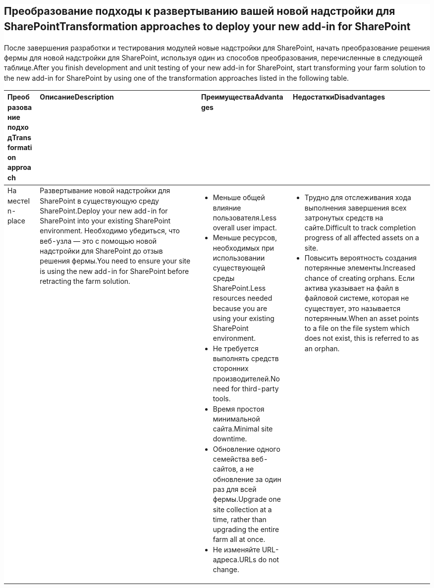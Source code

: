 ## <a name="transformation-approaches-to-deploy-your-new-add-in-for-sharepoint"></a><span data-ttu-id="7d8ac-144">Преобразование подходы к развертыванию вашей новой надстройки для SharePoint</span><span class="sxs-lookup"><span data-stu-id="7d8ac-144">Transformation approaches to deploy your new add-in for SharePoint</span></span>
<span data-ttu-id="7d8ac-145"><a name="sectionSection1"> </a></span><span class="sxs-lookup"><span data-stu-id="7d8ac-145"></span></span>

<span data-ttu-id="7d8ac-146">После завершения разработки и тестирования модулей новые надстройки для SharePoint, начать преобразование решения фермы для новой надстройки для SharePoint, используя один из способов преобразования, перечисленные в следующей таблице.</span><span class="sxs-lookup"><span data-stu-id="7d8ac-146">After you finish development and unit testing of your new add-in for SharePoint, start transforming your farm solution to the new add-in for SharePoint by using one of the transformation approaches listed in the following table.</span></span>

|<span data-ttu-id="7d8ac-147">**Преобразование подход**</span><span class="sxs-lookup"><span data-stu-id="7d8ac-147">**Transformation approach**</span></span>|<span data-ttu-id="7d8ac-148">**Описание**</span><span class="sxs-lookup"><span data-stu-id="7d8ac-148">**Description**</span></span>|<span data-ttu-id="7d8ac-149">**Преимущества**</span><span class="sxs-lookup"><span data-stu-id="7d8ac-149">**Advantages**</span></span>|<span data-ttu-id="7d8ac-150">**Недостатки**</span><span class="sxs-lookup"><span data-stu-id="7d8ac-150">**Disadvantages**</span></span>|
|:-----|:-----|:-----|:-----|
|<span data-ttu-id="7d8ac-151">На месте</span><span class="sxs-lookup"><span data-stu-id="7d8ac-151">In-place</span></span>|<span data-ttu-id="7d8ac-152">Развертывание новой надстройки для SharePoint в существующую среду SharePoint.</span><span class="sxs-lookup"><span data-stu-id="7d8ac-152">Deploy your new add-in for SharePoint into your existing SharePoint environment.</span></span> <span data-ttu-id="7d8ac-153">Необходимо убедиться, что веб-узла — это с помощью новой надстройки для SharePoint до отзыв решения фермы.</span><span class="sxs-lookup"><span data-stu-id="7d8ac-153">You need to ensure your site is using the new add-in for SharePoint before retracting the farm solution.</span></span>|<ul><li><span data-ttu-id="7d8ac-154">Меньше общей влияние пользователя.</span><span class="sxs-lookup"><span data-stu-id="7d8ac-154">Less overall user impact.</span></span></li><li><span data-ttu-id="7d8ac-155">Меньше ресурсов, необходимых при использовании существующей среды SharePoint.</span><span class="sxs-lookup"><span data-stu-id="7d8ac-155">Less resources needed because you are using your existing SharePoint environment.</span></span></li><li><span data-ttu-id="7d8ac-156">Не требуется выполнять средств сторонних производителей.</span><span class="sxs-lookup"><span data-stu-id="7d8ac-156">No need for third-party tools.</span></span></li><li><span data-ttu-id="7d8ac-157">Время простоя минимальной сайта.</span><span class="sxs-lookup"><span data-stu-id="7d8ac-157">Minimal site downtime.</span></span></li><li><span data-ttu-id="7d8ac-158">Обновление одного семейства веб-сайтов, а не обновление за один раз для всей фермы.</span><span class="sxs-lookup"><span data-stu-id="7d8ac-158">Upgrade one site collection at a time, rather than upgrading the entire farm all at once.</span></span></li><li><span data-ttu-id="7d8ac-159">Не изменяйте URL-адреса.</span><span class="sxs-lookup"><span data-stu-id="7d8ac-159">URLs do not change.</span></span></li></ul>|<ul><li><span data-ttu-id="7d8ac-160">Трудно для отслеживания хода выполнения завершения всех затронутых средств на сайте.</span><span class="sxs-lookup"><span data-stu-id="7d8ac-160">Difficult to track completion progress of all affected assets on a site.</span></span></li><li><span data-ttu-id="7d8ac-161">Повысить вероятность создания потерянные элементы.</span><span class="sxs-lookup"><span data-stu-id="7d8ac-161">Increased chance of creating orphans.</span></span> <span data-ttu-id="7d8ac-162">Если актива указывает на файл в файловой системе, которая не существует, это называется потерянным.</span><span class="sxs-lookup"><span data-stu-id="7d8ac-162">When an asset points to a file on the file system which does not exist, this is referred to as an orphan.</span></span></li></ul>|